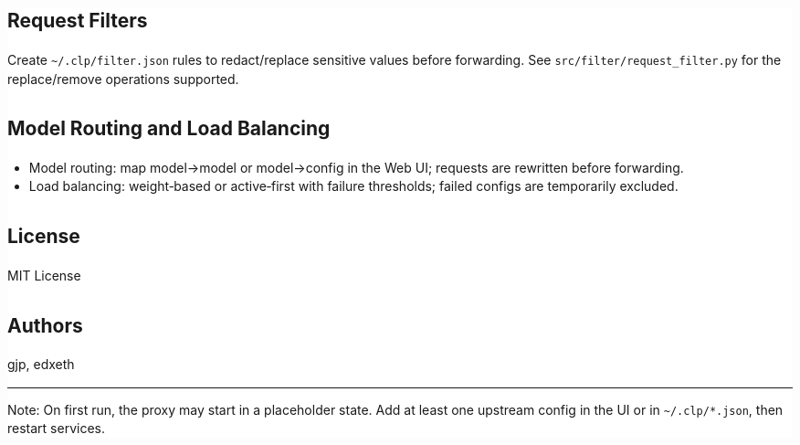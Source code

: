 ## Request Filters
Create `~/.clp/filter.json` rules to redact/replace sensitive values before forwarding. See `src/filter/request_filter.py` for the replace/remove operations supported.

## Model Routing and Load Balancing
- Model routing: map model→model or model→config in the Web UI; requests are rewritten before forwarding.
- Load balancing: weight‑based or active‑first with failure thresholds; failed configs are temporarily excluded.

## License

MIT License

## Authors

gjp, edxeth

---

Note: On first run, the proxy may start in a placeholder state. Add at least one upstream config in the UI or in `~/.clp/*.json`, then restart services.
